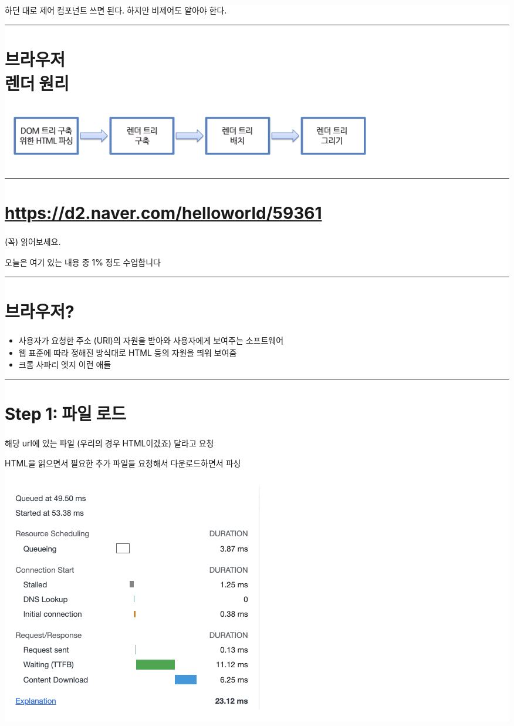하던 대로 제어 컴포넌트 쓰면 된다. 하지만 비제어도 알아야 한다.

---


# 브라우저 <br>렌더 원리

![right bg contain](img/React%20Seminar%20422.png)

---
# https://d2.naver.com/helloworld/59361

(꼭) 읽어보세요.

오늘은 여기 있는 내용 중 1% 정도 수업합니다

---
# 브라우저?

- 사용자가 요청한 주소 (URI)의 자원을 받아와 사용자에게 보여주는 소프트웨어
- 웹 표준에 따라 정해진 방식대로 HTML 등의 자원을 띄워 보여줌
- 크롬 사파리 엣지 이런 애들

---
# Step 1: 파일 로드

해당 url에 있는 파일 (우리의 경우 HTML이겠죠) 달라고 요청

HTML을 읽으면서 필요한 추가 파일들 요청해서 다운로드하면서 파싱

<div style=display:flex>

![](img/React%20Seminar%20424.png)
